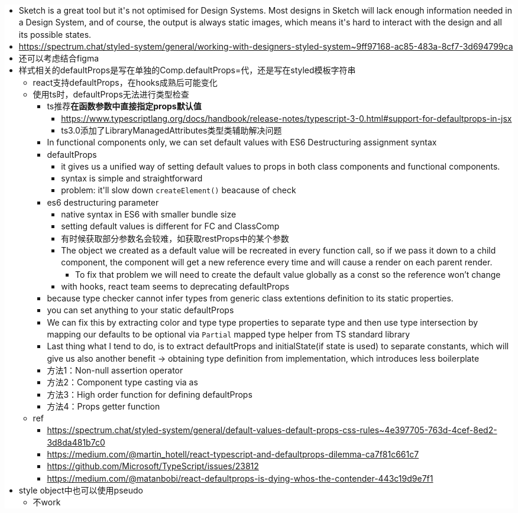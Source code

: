   - Sketch is a great tool but it's not optimised for Design Systems. Most designs in Sketch will lack enough information needed in a Design System, and of course, the output is always static images, which means it's hard to interact with the design and all its possible states.
  - https://spectrum.chat/styled-system/general/working-with-designers-styled-system~9ff97168-ac85-483a-8cf7-3d694799ca
  - 还可以考虑结合figma
- 样式相关的defaultProps是写在单独的Comp.defaultProps=代，还是写在styled模板字符串
  - react支持defaultProps，在hooks成熟后可能变化
  - 使用ts时，defaultProps无法进行类型检查
      - ts推荐**在函数参数中直接指定props默认值**
          - https://www.typescriptlang.org/docs/handbook/release-notes/typescript-3-0.html#support-for-defaultprops-in-jsx
          - ts3.0添加了LibraryManagedAttributes类型类辅助解决问题
      - In functional components only, we can set default values with ES6 Destructuring assignment syntax
      - defaultProps   
          - it gives us a unified way of setting default values to props in both class components and functional components. 
          - syntax is simple and straightforward
          - problem: it'll slow down `createElement()` beacause of check
      - es6 destructuring parameter
          - native syntax in ES6 with smaller bundle size
          - setting default values is different for FC and ClassComp
          - 有时候获取部分参数名会较难，如获取restProps中的某个参数
          - The object we created as a default value will be recreated in every function call, so if we pass it down to a child component, the component will get a new reference every time and will cause a render on each parent render.
              - To fix that problem we will need to create the default value globally as a const so the reference won’t change
          - with hooks, react team seems to deprecating defaultProps
      - because type checker cannot infer types from generic class extentions definition to its static properties.
      - you can set anything to your static defaultProps
      - We can fix this by extracting color and type type properties to separate type and then use type intersection by mapping our defaults to be optional via `Partial` mapped type helper from TS standard library
      - Last thing what I tend to do, is to extract defaultProps and initialState(if state is used) to separate constants, which will give us also another benefit → obtaining type definition from implementation, which introduces less boilerplate
      - 方法1：Non-null assertion operator
      - 方法2：Component type casting via as
      - 方法3：High order function for defining defaultProps
      - 方法4：Props getter function
  - ref
      - https://spectrum.chat/styled-system/general/default-values-default-props-css-rules~4e397705-763d-4cef-8ed2-3d8da481b7c0
      - https://medium.com/@martin_hotell/react-typescript-and-defaultprops-dilemma-ca7f81c661c7
      - https://github.com/Microsoft/TypeScript/issues/23812
      - https://medium.com/@matanbobi/react-defaultprops-is-dying-whos-the-contender-443c19d9e7f1       
- style object中也可以使用pseudo
  - 不work
